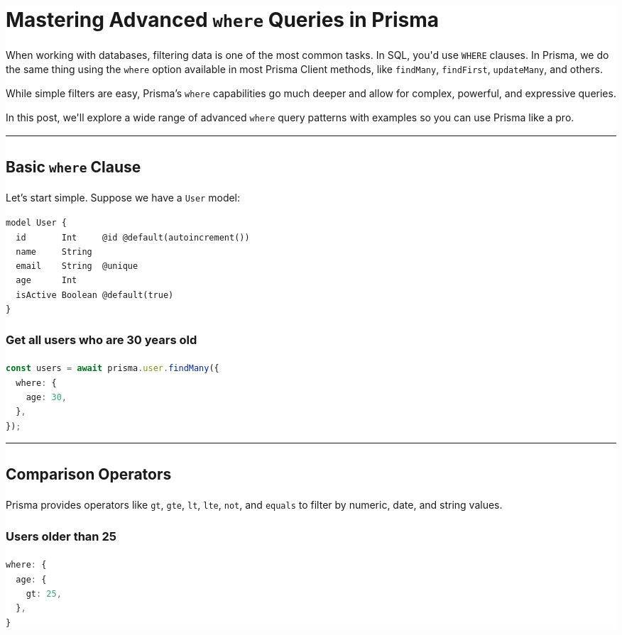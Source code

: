 
# Mastering Advanced `where` Queries in Prisma

When working with databases, filtering data is one of the most common tasks. In SQL, you'd use `WHERE` clauses. In Prisma, we do the same thing using the `where` option available in most Prisma Client methods, like `findMany`, `findFirst`, `updateMany`, and others.

While simple filters are easy, Prisma’s `where` capabilities go much deeper and allow for complex, powerful, and expressive queries.

In this post, we'll explore a wide range of advanced `where` query patterns with examples so you can use Prisma like a pro.

---

## Basic `where` Clause

Let’s start simple. Suppose we have a `User` model:

```prisma
model User {
  id       Int     @id @default(autoincrement())
  name     String
  email    String  @unique
  age      Int
  isActive Boolean @default(true)
}
```

### Get all users who are 30 years old

```ts
const users = await prisma.user.findMany({
  where: {
    age: 30,
  },
});
```

---

## Comparison Operators

Prisma provides operators like `gt`, `gte`, `lt`, `lte`, `not`, and `equals` to filter by numeric, date, and string values.

### Users older than 25

```ts
where: {
  age: {
    gt: 25,
  },
}
```
